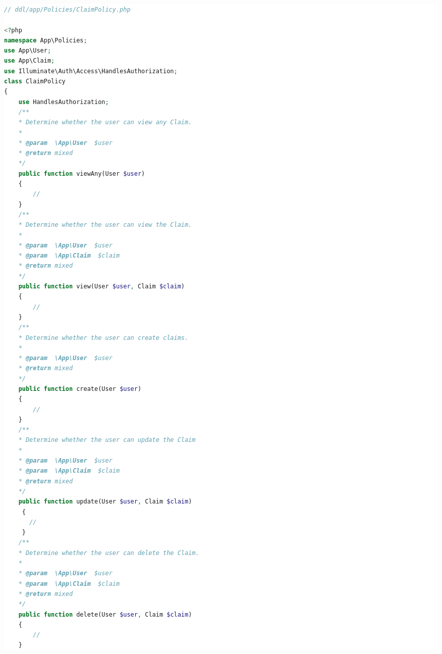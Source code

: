 ```php
// ddl/app/Policies/ClaimPolicy.php

<?php
namespace App\Policies;
use App\User;
use App\Claim;
use Illuminate\Auth\Access\HandlesAuthorization;
class ClaimPolicy
{
    use HandlesAuthorization;
    /**
    * Determine whether the user can view any Claim.
    *
    * @param  \App\User  $user
    * @return mixed
    */
    public function viewAny(User $user)
    {
        //
    }
    /**
    * Determine whether the user can view the Claim.
    *
    * @param  \App\User  $user
    * @param  \App\Claim  $claim
    * @return mixed
    */
    public function view(User $user, Claim $claim)
    {
        //
    }
    /**
    * Determine whether the user can create claims.
    *
    * @param  \App\User  $user
    * @return mixed
    */
    public function create(User $user)
    {
        //
    }
    /**
    * Determine whether the user can update the Claim
    *
    * @param  \App\User  $user
    * @param  \App\Claim  $claim
    * @return mixed
    */
    public function update(User $user, Claim $claim)
     {
       //
     }
    /**
    * Determine whether the user can delete the Claim.
    *
    * @param  \App\User  $user
    * @param  \App\Claim  $claim
    * @return mixed
    */
    public function delete(User $user, Claim $claim)
    {
        //
    }
```